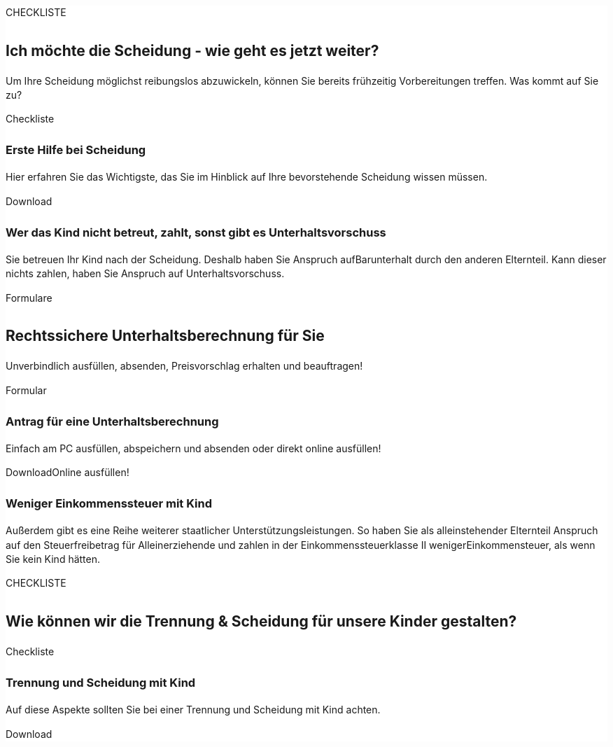 CHECKLISTE

## Ich möchte die Scheidung - wie geht es jetzt weiter?

Um Ihre Scheidung möglichst reibungslos abzuwickeln, können Sie bereits frühzeitig Vorbereitungen treffen. Was kommt auf Sie zu?

Checkliste

### Erste Hilfe bei Scheidung

Hier erfahren Sie das Wichtigste, das Sie im Hinblick auf Ihre bevorstehende Scheidung wissen müssen.

Download

### Wer das Kind nicht betreut, zahlt, sonst gibt es Unterhaltsvorschuss

Sie betreuen Ihr Kind nach der Scheidung. Deshalb haben Sie Anspruch aufBarunterhalt durch den anderen Elternteil. Kann dieser nichts zahlen, haben Sie Anspruch auf Unterhaltsvorschuss.

Formulare

## Rechtssichere Unterhaltsberechnung für Sie

Unverbindlich ausfüllen, absenden, Preisvorschlag erhalten und beauftragen!

Formular

### Antrag für eine Unterhaltsberechnung

Einfach am PC ausfüllen, abspeichern und absenden oder direkt online ausfüllen!

DownloadOnline ausfüllen!

### Weniger Einkommenssteuer mit Kind

Außerdem gibt es eine Reihe weiterer staatlicher Unterstützungsleistungen. So haben Sie als alleinstehender Elternteil Anspruch auf den Steuerfreibetrag für Alleinerziehende und zahlen in der Einkommenssteuerklasse II wenigerEinkommensteuer, als wenn Sie kein Kind hätten.

CHECKLISTE

## Wie können wir die Trennung & Scheidung für unsere Kinder gestalten?

Checkliste

### Trennung und Scheidung mit Kind

Auf diese Aspekte sollten Sie bei einer Trennung und Scheidung mit Kind achten.

Download
